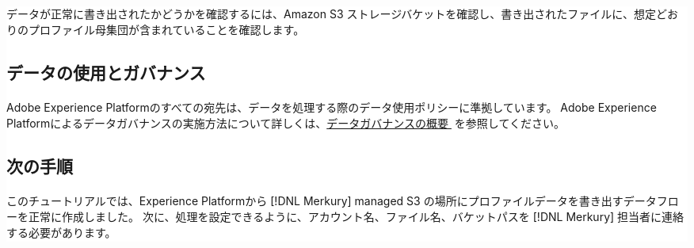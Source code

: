 データが正常に書き出されたかどうかを確認するには、Amazon S3 ストレージバケットを確認し、書き出されたファイルに、想定どおりのプロファイル母集団が含まれていることを確認します。

## データの使用とガバナンス

Adobe Experience Platformのすべての宛先は、データを処理する際のデータ使用ポリシーに準拠しています。 Adobe Experience Platformによるデータガバナンスの実施方法について詳しくは、[&#x200B; データガバナンスの概要 &#x200B;](https://experienceleague.adobe.com/ja/docs/experience-platform/data-governance/home) を参照してください。

## 次の手順

このチュートリアルでは、Experience Platformから [!DNL Merkury] managed S3 の場所にプロファイルデータを書き出すデータフローを正常に作成しました。 次に、処理を設定できるように、アカウント名、ファイル名、バケットパスを [!DNL Merkury] 担当者に連絡する必要があります。
